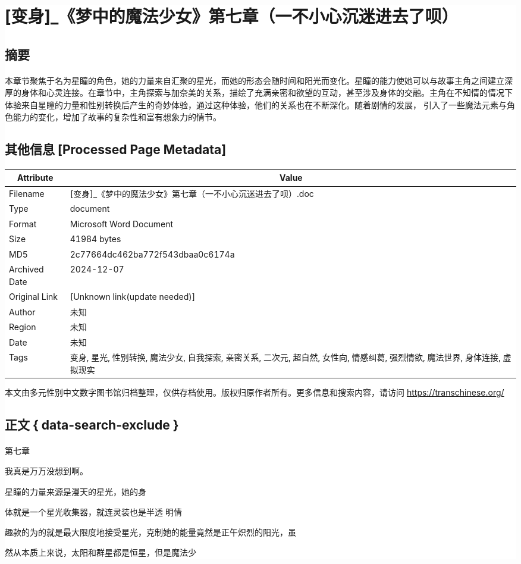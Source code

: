 # [变身]_《梦中的魔法少女》第七章（一不小心沉迷进去了呗）



## 摘要


本章节聚焦于名为星瞳的角色，她的力量来自汇聚的星光，而她的形态会随时间和阳光而变化。星瞳的能力使她可以与故事主角之间建立深厚的身体和心灵连接。在章节中，主角探索与加奈美的关系，描绘了充满亲密和欲望的互动，甚至涉及身体的交融。主角在不知情的情况下体验来自星瞳的力量和性别转换后产生的奇妙体验，通过这种体验，他们的关系也在不断深化。随着剧情的发展， 引入了一些魔法元素与角色能力的变化，增加了故事的复杂性和富有想象力的情节。



## 其他信息 [Processed Page Metadata]

| Attribute       | Value                                  |
|-----------------|----------------------------------------|
| Filename        | [变身]_《梦中的魔法少女》第七章（一不小心沉迷进去了呗）.doc                             |
| Type            | document                                 |
| Format          | Microsoft Word Document                               |
| Size            | 41984 bytes                           |
| MD5             | 2c77664dc462ba772f543dbaa0c6174a                                  |
| Archived Date   | 2024-12-07                             |
| Original Link   | [Unknown link(update needed)]                         |
| Author          | 未知                               |
| Region          | 未知                               |
| Date            | 未知                                 |
| Tags            | 变身, 星光, 性别转换, 魔法少女, 自我探索, 亲密关系, 二次元, 超自然, 女性向, 情感纠葛, 强烈情欲, 魔法世界, 身体连接, 虚拟现实                                 |

本文由多元性别中文数字图书馆归档整理，仅供存档使用。版权归原作者所有。更多信息和搜索内容，请访问 <https://transchinese.org/>


## 正文 { data-search-exclude }


第七章

我真是万万没想到啊。



星瞳的力量来源是漫天的星光，她的身

体就是一个星光收集器，就连灵装也是半透                          明情

趣款的为的就是最大限度地接受星光，克制她的能量竟然是正午炽烈的阳光，虽

然从本质上来说，太阳和群星都是恒星，但是魔法少
